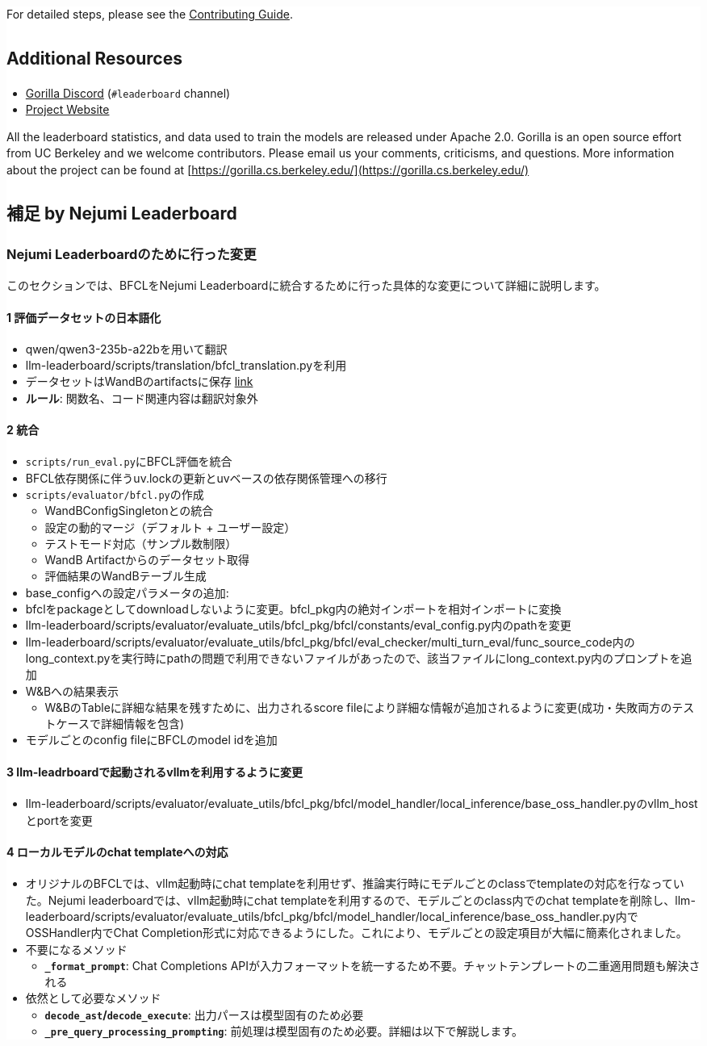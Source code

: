 For detailed steps, please see the [Contributing Guide](./CONTRIBUTING.md).


## Additional Resources

- [Gorilla Discord](https://discord.gg/grXXvj9Whz) (`#leaderboard` channel)
- [Project Website](https://gorilla.cs.berkeley.edu/)

All the leaderboard statistics, and data used to train the models are released under Apache 2.0.
Gorilla is an open source effort from UC Berkeley and we welcome contributors.
Please email us your comments, criticisms, and questions. More information about the project can be found at [https://gorilla.cs.berkeley.edu/](https://gorilla.cs.berkeley.edu/)


## 補足 by Nejumi Leaderboard
### Nejumi Leaderboardのために行った変更
このセクションでは、BFCLをNejumi Leaderboardに統合するために行った具体的な変更について詳細に説明します。

#### 1 評価データセットの日本語化
- qwen/qwen3-235b-a22bを用いて翻訳
- llm-leaderboard/scripts/translation/bfcl_translation.pyを利用
- データセットはWandBのartifactsに保存 [link](https://wandb.ai/llm-leaderboard/nejumi-leaderboard4/artifacts/dataset/bfcl)
- **ルール**: 関数名、コード関連内容は翻訳対象外

#### 2 統合
- `scripts/run_eval.py`にBFCL評価を統合
- BFCL依存関係に伴うuv.lockの更新とuvベースの依存関係管理への移行
- `scripts/evaluator/bfcl.py`の作成
  - WandBConfigSingletonとの統合
  - 設定の動的マージ（デフォルト + ユーザー設定）
  - テストモード対応（サンプル数制限）
  - WandB Artifactからのデータセット取得
  - 評価結果のWandBテーブル生成
- base_configへの設定パラメータの追加:
- bfclをpackageとしてdownloadしないように変更。bfcl_pkg内の絶対インポートを相対インポートに変換
- llm-leaderboard/scripts/evaluator/evaluate_utils/bfcl_pkg/bfcl/constants/eval_config.py内のpathを変更
- llm-leaderboard/scripts/evaluator/evaluate_utils/bfcl_pkg/bfcl/eval_checker/multi_turn_eval/func_source_code内のlong_context.pyを実行時にpathの問題で利用できないファイルがあったので、該当ファイルにlong_context.py内のプロンプトを追加
- W&Bへの結果表示
  - W&BのTableに詳細な結果を残すために、出力されるscore fileにより詳細な情報が追加されるように変更(成功・失敗両方のテストケースで詳細情報を包含)
- モデルごとのconfig fileにBFCLのmodel idを追加

#### 3 llm-leadrboardで起動されるvllmを利用するように変更
- llm-leaderboard/scripts/evaluator/evaluate_utils/bfcl_pkg/bfcl/model_handler/local_inference/base_oss_handler.pyのvllm_hostとportを変更

#### 4 ローカルモデルのchat templateへの対応
- オリジナルのBFCLでは、vllm起動時にchat templateを利用せず、推論実行時にモデルごとのclassでtemplateの対応を行なっていた。Nejumi leaderboardでは、vllm起動時にchat templateを利用するので、モデルごとのclass内でのchat templateを削除し、llm-leaderboard/scripts/evaluator/evaluate_utils/bfcl_pkg/bfcl/model_handler/local_inference/base_oss_handler.py内でOSSHandler内でChat Completion形式に対応できるようにした。これにより、モデルごとの設定項目が大幅に簡素化されました。
- 不要になるメソッド
  - **`_format_prompt`**: Chat Completions APIが入力フォーマットを統一するため不要。チャットテンプレートの二重適用問題も解決される
- 依然として必要なメソッド
  - **`decode_ast`/`decode_execute`**: 出力パースは模型固有のため必要
  - **`_pre_query_processing_prompting`**: 前処理は模型固有のため必要。詳細は以下で解説します。
